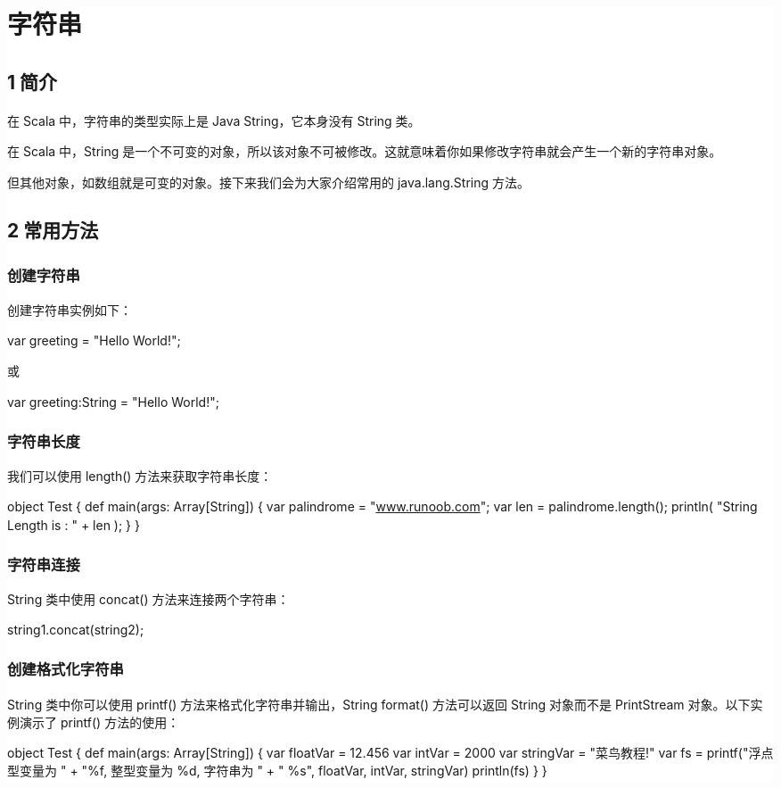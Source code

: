 # 字符串

## 1 简介
在 Scala 中，字符串的类型实际上是 Java String，它本身没有 String 类。

在 Scala 中，String 是一个不可变的对象，所以该对象不可被修改。这就意味着你如果修改字符串就会产生一个新的字符串对象。

但其他对象，如数组就是可变的对象。接下来我们会为大家介绍常用的 java.lang.String 方法。


## 2 常用方法

### 创建字符串
创建字符串实例如下：

var greeting = "Hello World!";

或

var greeting:String = "Hello World!";

### 字符串长度
我们可以使用 length() 方法来获取字符串长度：

object Test {
   def main(args: Array[String]) {
      var palindrome = "www.runoob.com";
      var len = palindrome.length();
      println( "String Length is : " + len );
   }
}

### 字符串连接
String 类中使用 concat() 方法来连接两个字符串：

string1.concat(string2);


### 创建格式化字符串
String 类中你可以使用 printf() 方法来格式化字符串并输出，String format() 方法可以返回 String 对象而不是 PrintStream 对象。以下实例演示了 printf() 方法的使用：

object Test {
   def main(args: Array[String]) {
      var floatVar = 12.456
      var intVar = 2000
      var stringVar = "菜鸟教程!"
      var fs = printf("浮点型变量为 " +
                   "%f, 整型变量为 %d, 字符串为 " +
                   " %s", floatVar, intVar, stringVar)
      println(fs)
   }
}
